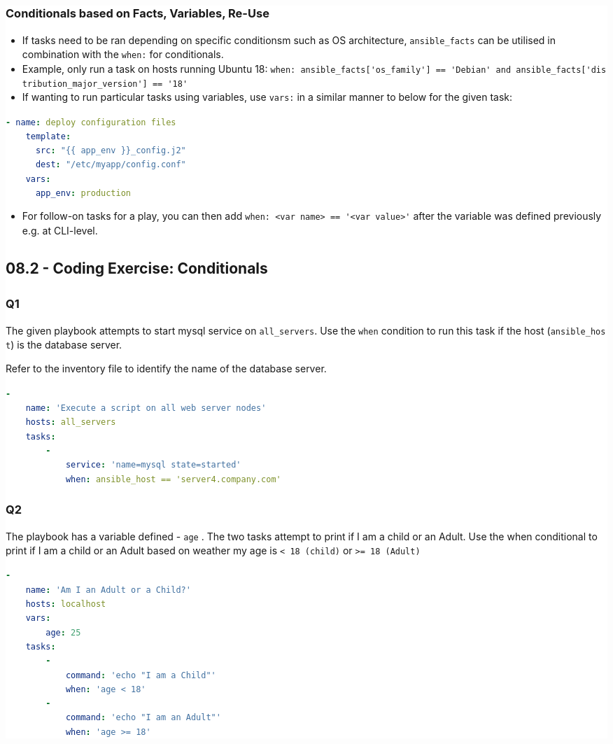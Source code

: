 ### Conditionals based on Facts, Variables, Re-Use

- If tasks need to be ran depending on specific conditionsm such as OS architecture, `ansible_facts` can be utilised in combination with the `when:` for conditionals.
- Example, only run a task on hosts running Ubuntu 18: `when: ansible_facts['os_family'] == 'Debian' and ansible_facts['distribution_major_version'] == '18'`
- If wanting to run particular tasks using variables, use `vars:` in a similar manner to below for the given task:

```yaml
- name: deploy configuration files
    template:
      src: "{{ app_env }}_config.j2"
      dest: "/etc/myapp/config.conf"
    vars:
      app_env: production
```

- For follow-on tasks for a play, you can then add `when: <var name> == '<var value>'` after the variable was defined previously e.g. at CLI-level.

## 08.2 - Coding Exercise: Conditionals

### Q1

The given playbook attempts to start mysql service on `all_servers`. Use the `when` condition to run this task if the host (`ansible_host`) is the database server.

Refer to the inventory file to identify the name of the database server.

```yaml
-
    name: 'Execute a script on all web server nodes'
    hosts: all_servers
    tasks:
        -
            service: 'name=mysql state=started'
            when: ansible_host == 'server4.company.com'
```

### Q2

The playbook has a variable defined - `age`
. The two tasks attempt to print if I am a child or an Adult. Use the when conditional to print if I am a child or an Adult based on weather my age is `< 18 (child)`
 or `>= 18 (Adult)`

```yaml
-
    name: 'Am I an Adult or a Child?'
    hosts: localhost
    vars:
        age: 25
    tasks:
        -
            command: 'echo "I am a Child"'
            when: 'age < 18'
        -
            command: 'echo "I am an Adult"'
            when: 'age >= 18'
```
